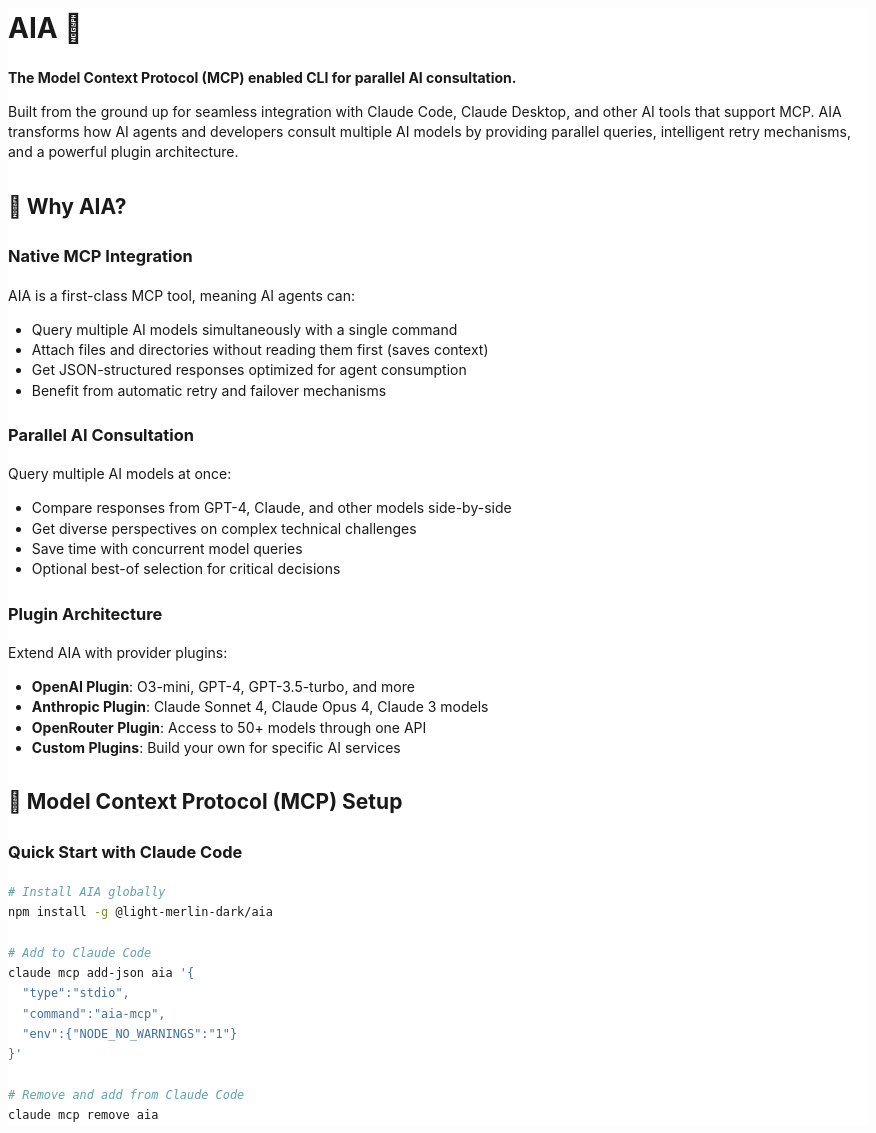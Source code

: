 # AIA 🤖

**The Model Context Protocol (MCP) enabled CLI for parallel AI consultation.**

Built from the ground up for seamless integration with Claude Code, Claude Desktop, and other AI tools that support MCP. AIA transforms how AI agents and developers consult multiple AI models by providing parallel queries, intelligent retry mechanisms, and a powerful plugin architecture.

## 🚀 Why AIA?

### Native MCP Integration
AIA is a first-class MCP tool, meaning AI agents can:
- Query multiple AI models simultaneously with a single command
- Attach files and directories without reading them first (saves context)
- Get JSON-structured responses optimized for agent consumption
- Benefit from automatic retry and failover mechanisms

### Parallel AI Consultation
Query multiple AI models at once:
- Compare responses from GPT-4, Claude, and other models side-by-side
- Get diverse perspectives on complex technical challenges
- Save time with concurrent model queries
- Optional best-of selection for critical decisions

### Plugin Architecture
Extend AIA with provider plugins:
- **OpenAI Plugin**: O3-mini, GPT-4, GPT-3.5-turbo, and more
- **Anthropic Plugin**: Claude Sonnet 4, Claude Opus 4, Claude 3 models
- **OpenRouter Plugin**: Access to 50+ models through one API
- **Custom Plugins**: Build your own for specific AI services

## 🔌 Model Context Protocol (MCP) Setup

### Quick Start with Claude Code
```bash
# Install AIA globally
npm install -g @light-merlin-dark/aia

# Add to Claude Code
claude mcp add-json aia '{
  "type":"stdio",
  "command":"aia-mcp",
  "env":{"NODE_NO_WARNINGS":"1"}
}'

# Remove and add from Claude Code
claude mcp remove aia
```
